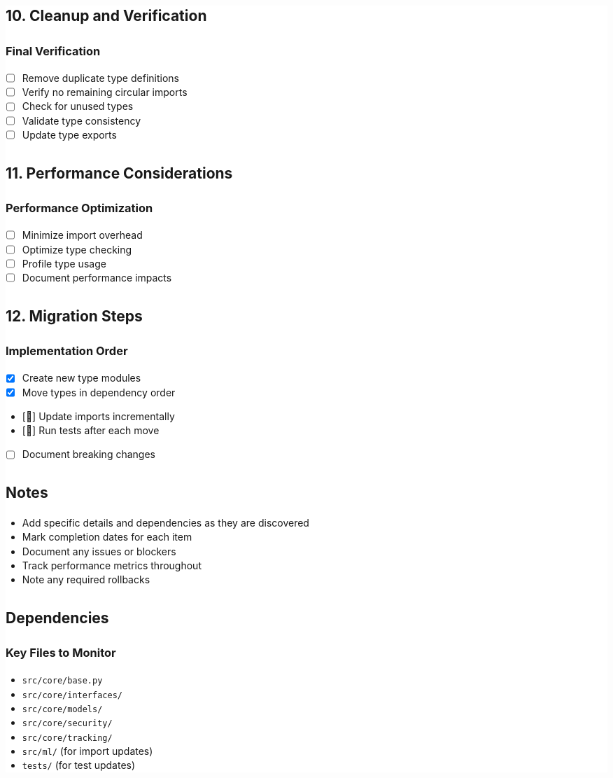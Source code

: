 ## 10. Cleanup and Verification

### Final Verification

- [ ] Remove duplicate type definitions
- [ ] Verify no remaining circular imports
- [ ] Check for unused types
- [ ] Validate type consistency
- [ ] Update type exports

## 11. Performance Considerations

### Performance Optimization

- [ ] Minimize import overhead
- [ ] Optimize type checking
- [ ] Profile type usage
- [ ] Document performance impacts

## 12. Migration Steps

### Implementation Order

- [x] Create new type modules
- [x] Move types in dependency order
- [🔄] Update imports incrementally
- [🔄] Run tests after each move
- [ ] Document breaking changes

## Notes

- Add specific details and dependencies as they are discovered
- Mark completion dates for each item
- Document any issues or blockers
- Track performance metrics throughout
- Note any required rollbacks

## Dependencies

### Key Files to Monitor

- `src/core/base.py`
- `src/core/interfaces/`
- `src/core/models/`
- `src/core/security/`
- `src/core/tracking/`
- `src/ml/` (for import updates)
- `tests/` (for test updates)
